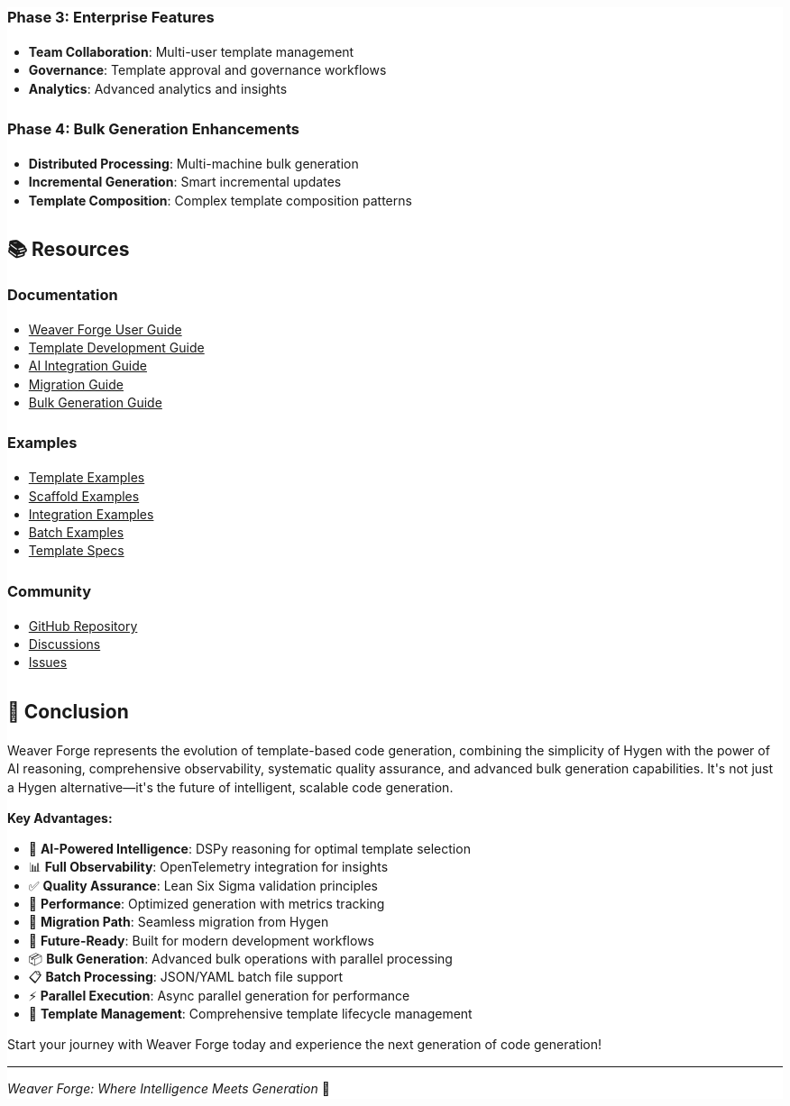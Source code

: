 ### Phase 3: Enterprise Features
- **Team Collaboration**: Multi-user template management
- **Governance**: Template approval and governance workflows
- **Analytics**: Advanced analytics and insights

### Phase 4: Bulk Generation Enhancements
- **Distributed Processing**: Multi-machine bulk generation
- **Incremental Generation**: Smart incremental updates
- **Template Composition**: Complex template composition patterns

## 📚 Resources

### Documentation
- [Weaver Forge User Guide](docs/user-guide.md)
- [Template Development Guide](docs/template-development.md)
- [AI Integration Guide](docs/ai-integration.md)
- [Migration Guide](docs/migration-guide.md)
- [Bulk Generation Guide](examples/batch-generation-examples.md)

### Examples
- [Template Examples](examples/templates/)
- [Scaffold Examples](examples/scaffolds/)
- [Integration Examples](examples/integrations/)
- [Batch Examples](examples/batch-spec.json)
- [Template Specs](examples/template-specs.yaml)

### Community
- [GitHub Repository](https://github.com/seanchatmangpt/uvmgr)
- [Discussions](https://github.com/seanchatmangpt/uvmgr/discussions)
- [Issues](https://github.com/seanchatmangpt/uvmgr/issues)

## 🎉 Conclusion

Weaver Forge represents the evolution of template-based code generation, combining the simplicity of Hygen with the power of AI reasoning, comprehensive observability, systematic quality assurance, and advanced bulk generation capabilities. It's not just a Hygen alternative—it's the future of intelligent, scalable code generation.

**Key Advantages:**
- 🧠 **AI-Powered Intelligence**: DSPy reasoning for optimal template selection
- 📊 **Full Observability**: OpenTelemetry integration for insights
- ✅ **Quality Assurance**: Lean Six Sigma validation principles
- 🚀 **Performance**: Optimized generation with metrics tracking
- 🔄 **Migration Path**: Seamless migration from Hygen
- 🎯 **Future-Ready**: Built for modern development workflows
- 📦 **Bulk Generation**: Advanced bulk operations with parallel processing
- 📋 **Batch Processing**: JSON/YAML batch file support
- ⚡ **Parallel Execution**: Async parallel generation for performance
- 🔧 **Template Management**: Comprehensive template lifecycle management

Start your journey with Weaver Forge today and experience the next generation of code generation!

---

*Weaver Forge: Where Intelligence Meets Generation* 🚀 